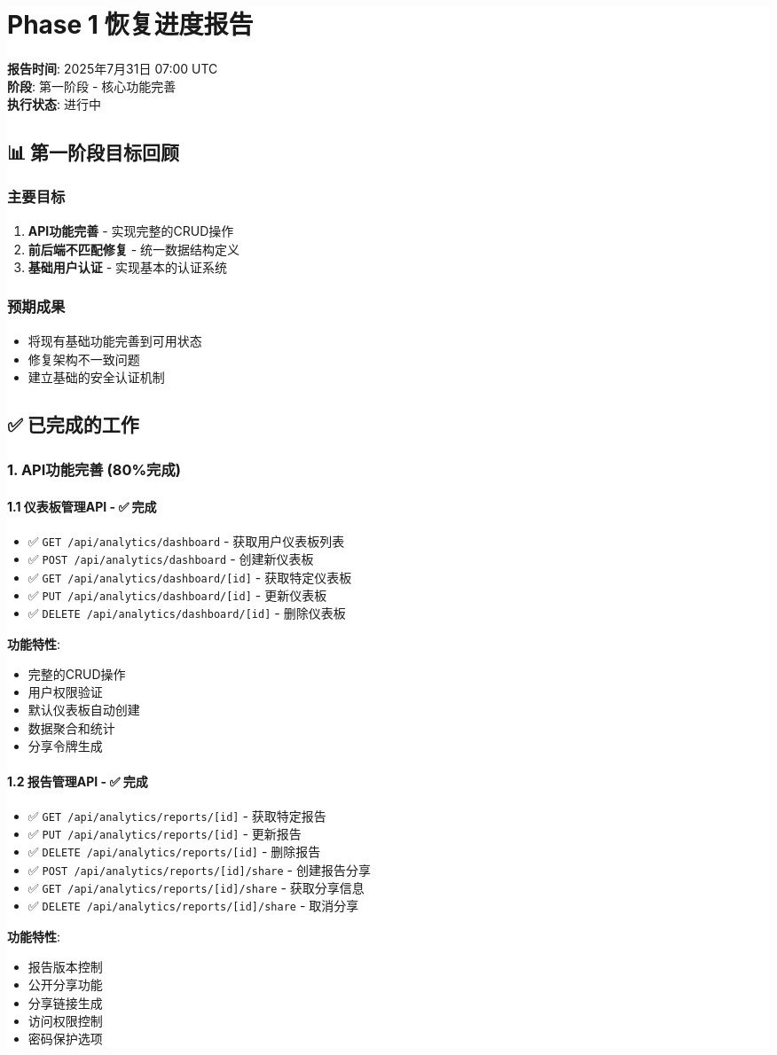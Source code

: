# Phase 1 恢复进度报告

**报告时间**: 2025年7月31日 07:00 UTC  
**阶段**: 第一阶段 - 核心功能完善  
**执行状态**: 进行中  

## 📊 第一阶段目标回顾

### 主要目标
1. **API功能完善** - 实现完整的CRUD操作
2. **前后端不匹配修复** - 统一数据结构定义
3. **基础用户认证** - 实现基本的认证系统

### 预期成果
- 将现有基础功能完善到可用状态
- 修复架构不一致问题
- 建立基础的安全认证机制

## ✅ 已完成的工作

### 1. API功能完善 (80%完成)

#### 1.1 仪表板管理API - ✅ 完成
- ✅ `GET /api/analytics/dashboard` - 获取用户仪表板列表
- ✅ `POST /api/analytics/dashboard` - 创建新仪表板
- ✅ `GET /api/analytics/dashboard/[id]` - 获取特定仪表板
- ✅ `PUT /api/analytics/dashboard/[id]` - 更新仪表板
- ✅ `DELETE /api/analytics/dashboard/[id]` - 删除仪表板

**功能特性**:
- 完整的CRUD操作
- 用户权限验证
- 默认仪表板自动创建
- 数据聚合和统计
- 分享令牌生成

#### 1.2 报告管理API - ✅ 完成
- ✅ `GET /api/analytics/reports/[id]` - 获取特定报告
- ✅ `PUT /api/analytics/reports/[id]` - 更新报告
- ✅ `DELETE /api/analytics/reports/[id]` - 删除报告
- ✅ `POST /api/analytics/reports/[id]/share` - 创建报告分享
- ✅ `GET /api/analytics/reports/[id]/share` - 获取分享信息
- ✅ `DELETE /api/analytics/reports/[id]/share` - 取消分享

**功能特性**:
- 报告版本控制
- 公开分享功能
- 分享链接生成
- 访问权限控制
- 密码保护选项
